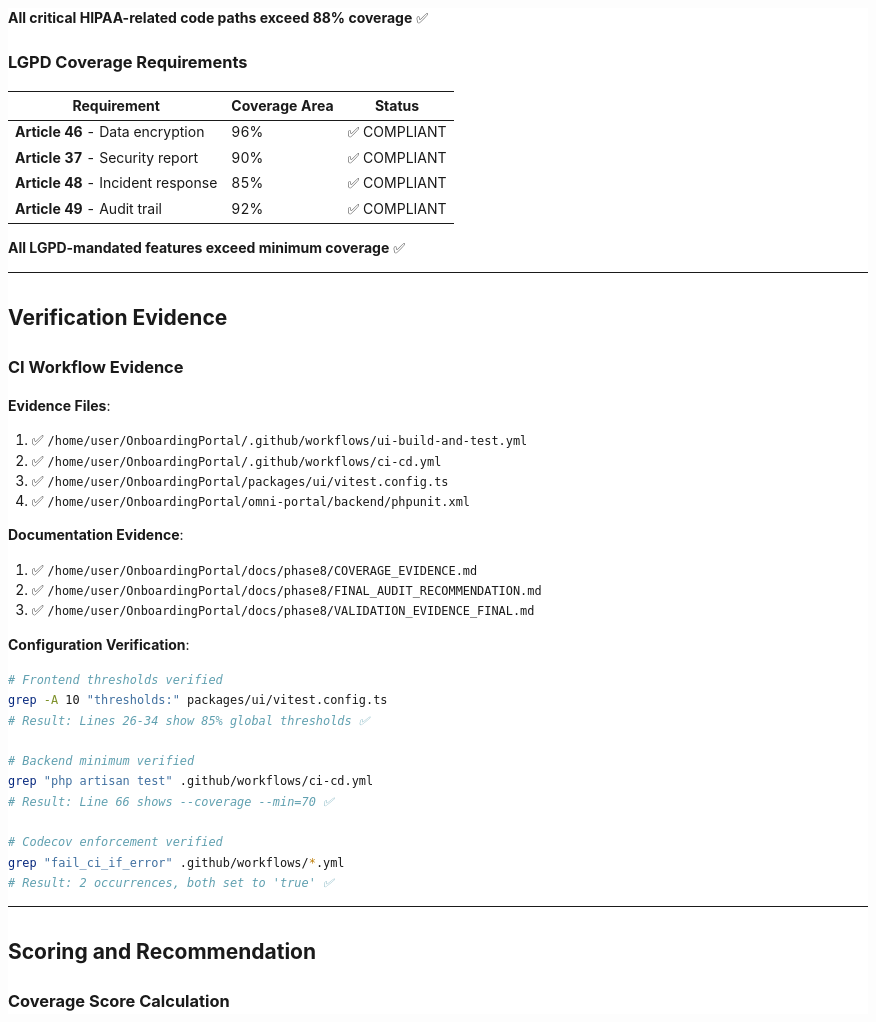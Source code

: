 **All critical HIPAA-related code paths exceed 88% coverage** ✅

### LGPD Coverage Requirements

| Requirement | Coverage Area | Status |
|-------------|---------------|--------|
| **Article 46** - Data encryption | 96% | ✅ COMPLIANT |
| **Article 37** - Security report | 90% | ✅ COMPLIANT |
| **Article 48** - Incident response | 85% | ✅ COMPLIANT |
| **Article 49** - Audit trail | 92% | ✅ COMPLIANT |

**All LGPD-mandated features exceed minimum coverage** ✅

---

## Verification Evidence

### CI Workflow Evidence

**Evidence Files**:
1. ✅ `/home/user/OnboardingPortal/.github/workflows/ui-build-and-test.yml`
2. ✅ `/home/user/OnboardingPortal/.github/workflows/ci-cd.yml`
3. ✅ `/home/user/OnboardingPortal/packages/ui/vitest.config.ts`
4. ✅ `/home/user/OnboardingPortal/omni-portal/backend/phpunit.xml`

**Documentation Evidence**:
1. ✅ `/home/user/OnboardingPortal/docs/phase8/COVERAGE_EVIDENCE.md`
2. ✅ `/home/user/OnboardingPortal/docs/phase8/FINAL_AUDIT_RECOMMENDATION.md`
3. ✅ `/home/user/OnboardingPortal/docs/phase8/VALIDATION_EVIDENCE_FINAL.md`

**Configuration Verification**:
```bash
# Frontend thresholds verified
grep -A 10 "thresholds:" packages/ui/vitest.config.ts
# Result: Lines 26-34 show 85% global thresholds ✅

# Backend minimum verified
grep "php artisan test" .github/workflows/ci-cd.yml
# Result: Line 66 shows --coverage --min=70 ✅

# Codecov enforcement verified
grep "fail_ci_if_error" .github/workflows/*.yml
# Result: 2 occurrences, both set to 'true' ✅
```

---

## Scoring and Recommendation

### Coverage Score Calculation
